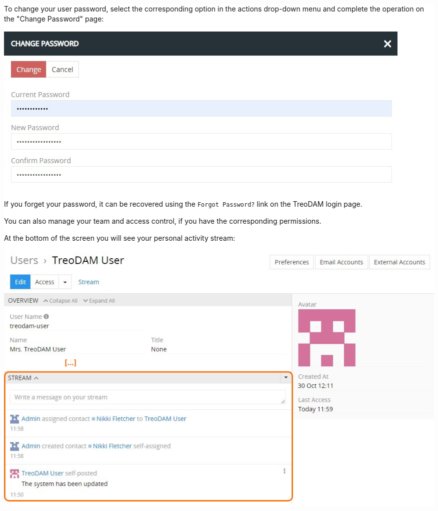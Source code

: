 To change your user password, select the corresponding option in the actions drop-down menu and complete the operation on the "Change Password" page:

![User Password Change](../../_assets/user-interface/user-change-paswd.jpg)

If you forget your password, it can be recovered using the `Forgot Password?` link on the TreoDAM login page.

You can also manage your team and access control, if you have the corresponding permissions.

At the bottom of the screen you will see your personal activity stream:

![User profile stream](../../_assets/user-interface/user-profile-stream.jpg)

